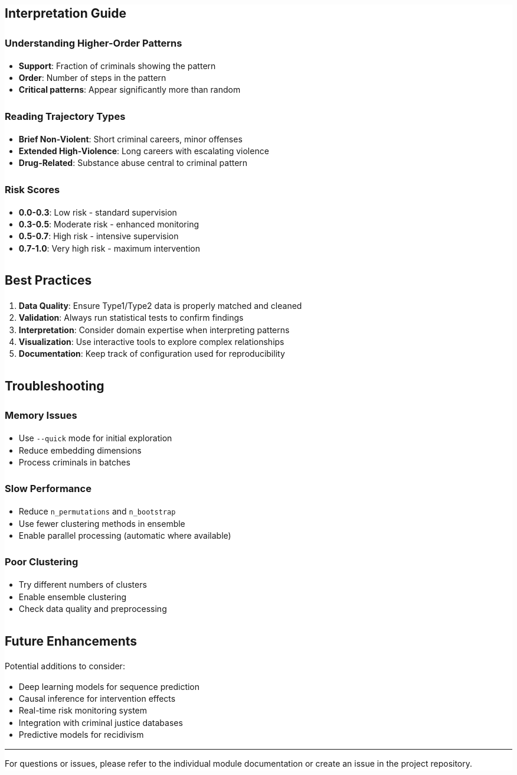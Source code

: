 ## Interpretation Guide

### Understanding Higher-Order Patterns
- **Support**: Fraction of criminals showing the pattern
- **Order**: Number of steps in the pattern
- **Critical patterns**: Appear significantly more than random

### Reading Trajectory Types
- **Brief Non-Violent**: Short criminal careers, minor offenses
- **Extended High-Violence**: Long careers with escalating violence
- **Drug-Related**: Substance abuse central to criminal pattern

### Risk Scores
- **0.0-0.3**: Low risk - standard supervision
- **0.3-0.5**: Moderate risk - enhanced monitoring
- **0.5-0.7**: High risk - intensive supervision
- **0.7-1.0**: Very high risk - maximum intervention

## Best Practices

1. **Data Quality**: Ensure Type1/Type2 data is properly matched and cleaned
2. **Validation**: Always run statistical tests to confirm findings
3. **Interpretation**: Consider domain expertise when interpreting patterns
4. **Visualization**: Use interactive tools to explore complex relationships
5. **Documentation**: Keep track of configuration used for reproducibility

## Troubleshooting

### Memory Issues
- Use `--quick` mode for initial exploration
- Reduce embedding dimensions
- Process criminals in batches

### Slow Performance
- Reduce `n_permutations` and `n_bootstrap`
- Use fewer clustering methods in ensemble
- Enable parallel processing (automatic where available)

### Poor Clustering
- Try different numbers of clusters
- Enable ensemble clustering
- Check data quality and preprocessing

## Future Enhancements

Potential additions to consider:
- Deep learning models for sequence prediction
- Causal inference for intervention effects
- Real-time risk monitoring system
- Integration with criminal justice databases
- Predictive models for recidivism

---

For questions or issues, please refer to the individual module documentation or create an issue in the project repository.